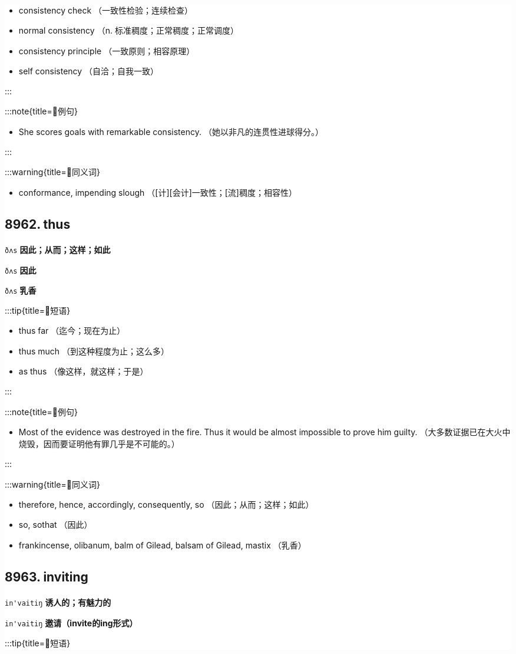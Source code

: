 - consistency check （一致性检验；连续检查）

- normal consistency （n. 标准稠度；正常稠度；正常调度）

- consistency principle （一致原则；相容原理）

- self consistency （自洽；自我一致）

:::

:::note{title=🎤例句}

- She scores goals with remarkable consistency. （她以非凡的连贯性进球得分。）

:::

:::warning{title=🤔同义词}

- conformance, impending slough （[计][会计]一致性；[流]稠度；相容性）


## 8962. thus

`ðʌs`  **因此；从而；这样；如此**

`ðʌs`  **因此**

`ðʌs`  **乳香**

:::tip{title=🤩短语}

- thus far （迄今；现在为止）

- thus much （到这种程度为止；这么多）

- as thus （像这样，就这样；于是）

:::

:::note{title=🎤例句}

- Most of the evidence was destroyed in the fire. Thus it would be almost impossible to prove him guilty. （大多数证据已在大火中烧毁，因而要证明他有罪几乎是不可能的。）

:::

:::warning{title=🤔同义词}

- therefore, hence, accordingly, consequently, so （因此；从而；这样；如此）

- so, sothat （因此）

- frankincense, olibanum, balm of Gilead, balsam of Gilead, mastix （乳香）


## 8963. inviting

`in'vaitiŋ`  **诱人的；有魅力的**

`in'vaitiŋ`  **邀请（invite的ing形式）**

:::tip{title=🤩短语}
